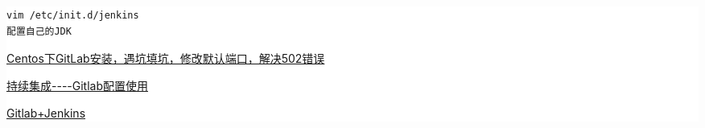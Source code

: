 

```properties
vim /etc/init.d/jenkins
配置自己的JDK
```



[Centos下GitLab安装，遇坑填坑，修改默认端口，解决502错误](https://blog.csdn.net/jacka654321/article/details/80629824)

[持续集成----Gitlab配置使用](https://www.jianshu.com/p/296dc11ae6fd)

[Gitlab+Jenkins](https://blog.csdn.net/weixin_34405925/article/details/87047943)

